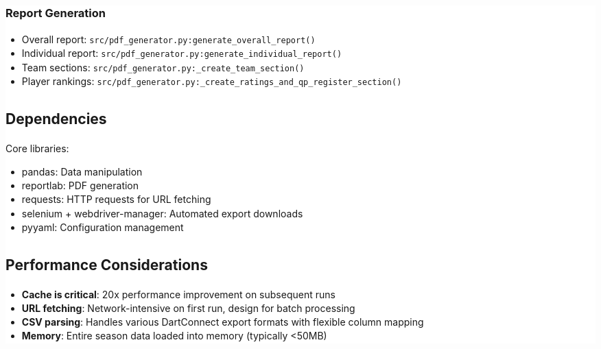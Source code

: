 ### Report Generation
- Overall report: `src/pdf_generator.py:generate_overall_report()`
- Individual report: `src/pdf_generator.py:generate_individual_report()`
- Team sections: `src/pdf_generator.py:_create_team_section()`
- Player rankings: `src/pdf_generator.py:_create_ratings_and_qp_register_section()`

## Dependencies

Core libraries:
- pandas: Data manipulation
- reportlab: PDF generation
- requests: HTTP requests for URL fetching
- selenium + webdriver-manager: Automated export downloads
- pyyaml: Configuration management

## Performance Considerations

- **Cache is critical**: 20x performance improvement on subsequent runs
- **URL fetching**: Network-intensive on first run, design for batch processing
- **CSV parsing**: Handles various DartConnect export formats with flexible column mapping
- **Memory**: Entire season data loaded into memory (typically <50MB)
